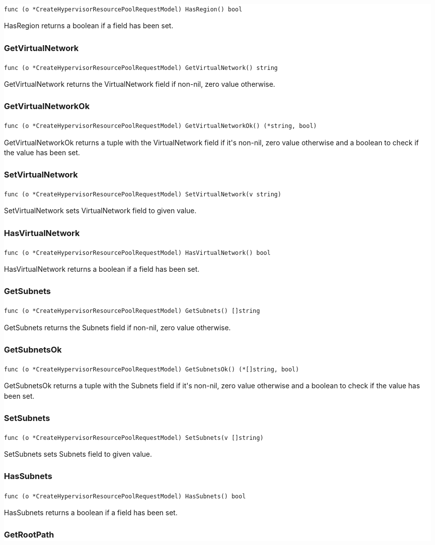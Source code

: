 `func (o *CreateHypervisorResourcePoolRequestModel) HasRegion() bool`

HasRegion returns a boolean if a field has been set.

### GetVirtualNetwork

`func (o *CreateHypervisorResourcePoolRequestModel) GetVirtualNetwork() string`

GetVirtualNetwork returns the VirtualNetwork field if non-nil, zero value otherwise.

### GetVirtualNetworkOk

`func (o *CreateHypervisorResourcePoolRequestModel) GetVirtualNetworkOk() (*string, bool)`

GetVirtualNetworkOk returns a tuple with the VirtualNetwork field if it's non-nil, zero value otherwise
and a boolean to check if the value has been set.

### SetVirtualNetwork

`func (o *CreateHypervisorResourcePoolRequestModel) SetVirtualNetwork(v string)`

SetVirtualNetwork sets VirtualNetwork field to given value.

### HasVirtualNetwork

`func (o *CreateHypervisorResourcePoolRequestModel) HasVirtualNetwork() bool`

HasVirtualNetwork returns a boolean if a field has been set.

### GetSubnets

`func (o *CreateHypervisorResourcePoolRequestModel) GetSubnets() []string`

GetSubnets returns the Subnets field if non-nil, zero value otherwise.

### GetSubnetsOk

`func (o *CreateHypervisorResourcePoolRequestModel) GetSubnetsOk() (*[]string, bool)`

GetSubnetsOk returns a tuple with the Subnets field if it's non-nil, zero value otherwise
and a boolean to check if the value has been set.

### SetSubnets

`func (o *CreateHypervisorResourcePoolRequestModel) SetSubnets(v []string)`

SetSubnets sets Subnets field to given value.

### HasSubnets

`func (o *CreateHypervisorResourcePoolRequestModel) HasSubnets() bool`

HasSubnets returns a boolean if a field has been set.

### GetRootPath
